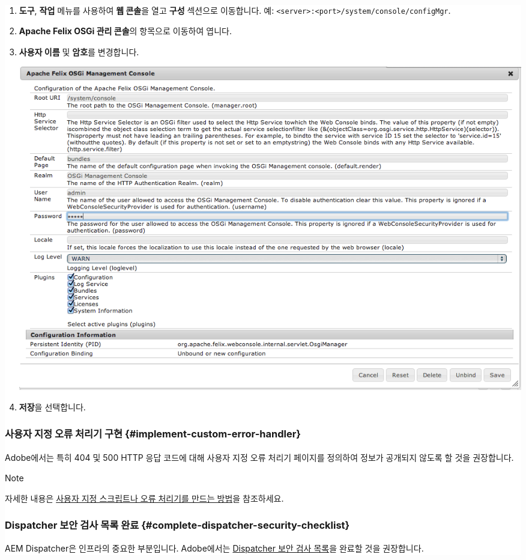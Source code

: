 1. **도구**, **작업** 메뉴를 사용하여 **웹 콘솔**&#x200B;을 열고 **구성** 섹션으로 이동합니다.
예: `<server>:<port>/system/console/configMgr`.
1. **Apache Felix OSGi 관리 콘솔**&#x200B;의 항목으로 이동하여 엽니다.
1. **사용자 이름** 및 **암호**&#x200B;를 변경합니다.

   ![chlimage_1-3](assets/chlimage_1-3.png)

1. **저장**&#x200B;을 선택합니다.

### 사용자 지정 오류 처리기 구현 {#implement-custom-error-handler}

Adobe에서는 특히 404 및 500 HTTP 응답 코드에 대해 사용자 지정 오류 처리기 페이지를 정의하여 정보가 공개되지 않도록 할 것을 권장합니다.

>[!NOTE]
>
>자세한 내용은 [사용자 지정 스크립트나 오류 처리기를 만드는 방법](https://experienceleague.adobe.com/docs/experience-manager-cloud-service/content/implementing/developing/full-stack/custom-error-page.html?lang=ko)을 참조하세요.

### Dispatcher 보안 검사 목록 완료 {#complete-dispatcher-security-checklist}

AEM Dispatcher은 인프라의 중요한 부분입니다. Adobe에서는 [Dispatcher 보안 검사 목록](https://experienceleague.adobe.com/docs/experience-manager-dispatcher/using/getting-started/security-checklist.html?lang=ko)을 완료할 것을 권장합니다.
